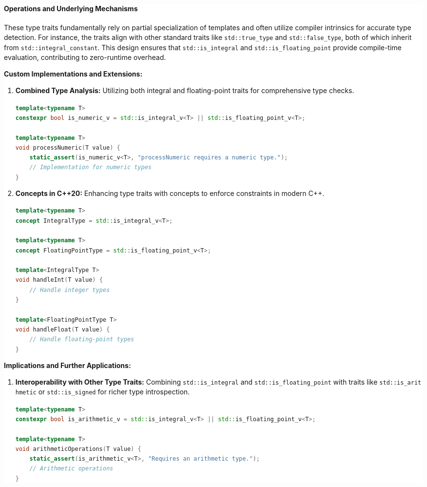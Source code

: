 #### Operations and Underlying Mechanisms

These type traits fundamentally rely on partial specialization of templates and often utilize compiler intrinsics for accurate type detection. For instance, the traits align with other standard traits like `std::true_type` and `std::false_type`, both of which inherit from `std::integral_constant`. This design ensures that `std::is_integral` and `std::is_floating_point` provide compile-time evaluation, contributing to zero-runtime overhead.

**Custom Implementations and Extensions:**

1. **Combined Type Analysis:**
   Utilizing both integral and floating-point traits for comprehensive type checks.
   ```cpp
   template<typename T>
   constexpr bool is_numeric_v = std::is_integral_v<T> || std::is_floating_point_v<T>;

   template<typename T>
   void processNumeric(T value) {
       static_assert(is_numeric_v<T>, "processNumeric requires a numeric type.");
       // Implementation for numeric types
   }
   ```

2. **Concepts in C++20:**
   Enhancing type traits with concepts to enforce constraints in modern C++.
   ```cpp
   template<typename T>
   concept IntegralType = std::is_integral_v<T>;

   template<typename T>
   concept FloatingPointType = std::is_floating_point_v<T>;

   template<IntegralType T>
   void handleInt(T value) {
       // Handle integer types
   }

   template<FloatingPointType T>
   void handleFloat(T value) {
       // Handle floating-point types
   }
   ```

**Implications and Further Applications:**

1. **Interoperability with Other Type Traits:**
   Combining `std::is_integral` and `std::is_floating_point` with traits like `std::is_arithmetic` or `std::is_signed` for richer type introspection.
   ```cpp
   template<typename T>
   constexpr bool is_arithmetic_v = std::is_integral_v<T> || std::is_floating_point_v<T>;

   template<typename T>
   void arithmeticOperations(T value) {
       static_assert(is_arithmetic_v<T>, "Requires an arithmetic type.");
       // Arithmetic operations
   }
   ```
